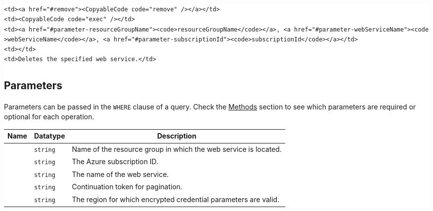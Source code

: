     <td><a href="#remove"><CopyableCode code="remove" /></a></td>
    <td><CopyableCode code="exec" /></td>
    <td><a href="#parameter-resourceGroupName"><code>resourceGroupName</code></a>, <a href="#parameter-webServiceName"><code>webServiceName</code></a>, <a href="#parameter-subscriptionId"><code>subscriptionId</code></a></td>
    <td></td>
    <td>Deletes the specified web service.</td>
</tr>
</tbody>
</table>

## Parameters

Parameters can be passed in the `WHERE` clause of a query. Check the [Methods](#methods) section to see which parameters are required or optional for each operation.

<table>
<thead>
    <tr>
    <th>Name</th>
    <th>Datatype</th>
    <th>Description</th>
    </tr>
</thead>
<tbody>
<tr id="parameter-resourceGroupName">
    <td><CopyableCode code="resourceGroupName" /></td>
    <td><code>string</code></td>
    <td>Name of the resource group in which the web service is located.</td>
</tr>
<tr id="parameter-subscriptionId">
    <td><CopyableCode code="subscriptionId" /></td>
    <td><code>string</code></td>
    <td>The Azure subscription ID.</td>
</tr>
<tr id="parameter-webServiceName">
    <td><CopyableCode code="webServiceName" /></td>
    <td><code>string</code></td>
    <td>The name of the web service.</td>
</tr>
<tr id="parameter-$skiptoken">
    <td><CopyableCode code="$skiptoken" /></td>
    <td><code>string</code></td>
    <td>Continuation token for pagination.</td>
</tr>
<tr id="parameter-region">
    <td><CopyableCode code="region" /></td>
    <td><code>string</code></td>
    <td>The region for which encrypted credential parameters are valid.</td>
</tr>
</tbody>
</table>
